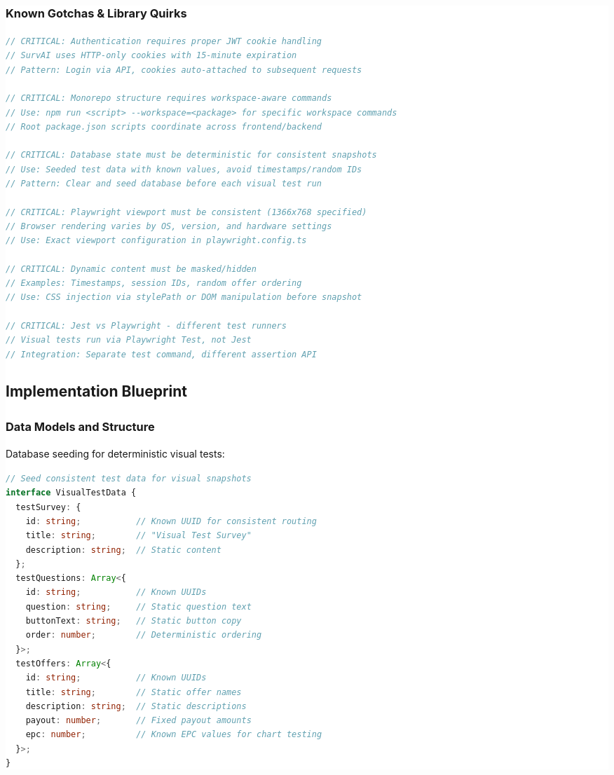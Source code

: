 ### Known Gotchas & Library Quirks
```typescript
// CRITICAL: Authentication requires proper JWT cookie handling
// SurvAI uses HTTP-only cookies with 15-minute expiration
// Pattern: Login via API, cookies auto-attached to subsequent requests

// CRITICAL: Monorepo structure requires workspace-aware commands
// Use: npm run <script> --workspace=<package> for specific workspace commands
// Root package.json scripts coordinate across frontend/backend

// CRITICAL: Database state must be deterministic for consistent snapshots
// Use: Seeded test data with known values, avoid timestamps/random IDs
// Pattern: Clear and seed database before each visual test run

// CRITICAL: Playwright viewport must be consistent (1366x768 specified)
// Browser rendering varies by OS, version, and hardware settings
// Use: Exact viewport configuration in playwright.config.ts

// CRITICAL: Dynamic content must be masked/hidden
// Examples: Timestamps, session IDs, random offer ordering
// Use: CSS injection via stylePath or DOM manipulation before snapshot

// CRITICAL: Jest vs Playwright - different test runners
// Visual tests run via Playwright Test, not Jest
// Integration: Separate test command, different assertion API
```

## Implementation Blueprint

### Data Models and Structure
Database seeding for deterministic visual tests:
```typescript
// Seed consistent test data for visual snapshots
interface VisualTestData {
  testSurvey: {
    id: string;           // Known UUID for consistent routing
    title: string;        // "Visual Test Survey"  
    description: string;  // Static content
  };
  testQuestions: Array<{
    id: string;           // Known UUIDs
    question: string;     // Static question text
    buttonText: string;   // Static button copy
    order: number;        // Deterministic ordering
  }>;
  testOffers: Array<{
    id: string;           // Known UUIDs  
    title: string;        // Static offer names
    description: string;  // Static descriptions
    payout: number;       // Fixed payout amounts
    epc: number;          // Known EPC values for chart testing
  }>;
}
```

